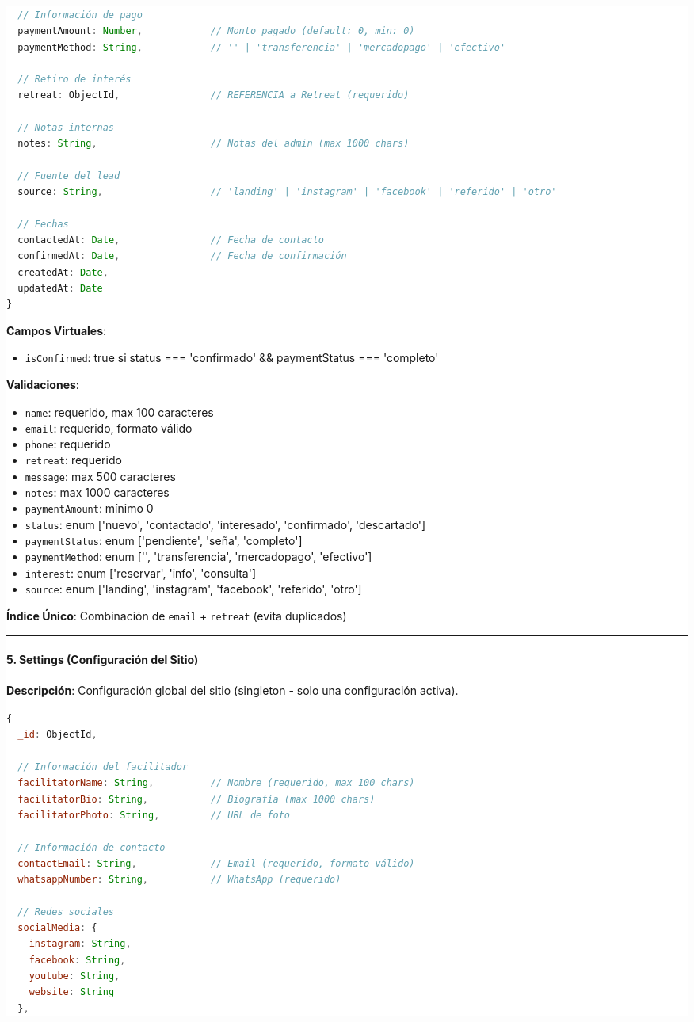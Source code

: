 ```javascript
  // Información de pago
  paymentAmount: Number,            // Monto pagado (default: 0, min: 0)
  paymentMethod: String,            // '' | 'transferencia' | 'mercadopago' | 'efectivo'
  
  // Retiro de interés
  retreat: ObjectId,                // REFERENCIA a Retreat (requerido)
  
  // Notas internas
  notes: String,                    // Notas del admin (max 1000 chars)
  
  // Fuente del lead
  source: String,                   // 'landing' | 'instagram' | 'facebook' | 'referido' | 'otro'
  
  // Fechas
  contactedAt: Date,                // Fecha de contacto
  confirmedAt: Date,                // Fecha de confirmación
  createdAt: Date,
  updatedAt: Date
}
```

**Campos Virtuales**:
- `isConfirmed`: true si status === 'confirmado' && paymentStatus === 'completo'

**Validaciones**:
- `name`: requerido, max 100 caracteres
- `email`: requerido, formato válido
- `phone`: requerido
- `retreat`: requerido
- `message`: max 500 caracteres
- `notes`: max 1000 caracteres
- `paymentAmount`: mínimo 0
- `status`: enum ['nuevo', 'contactado', 'interesado', 'confirmado', 'descartado']
- `paymentStatus`: enum ['pendiente', 'seña', 'completo']
- `paymentMethod`: enum ['', 'transferencia', 'mercadopago', 'efectivo']
- `interest`: enum ['reservar', 'info', 'consulta']
- `source`: enum ['landing', 'instagram', 'facebook', 'referido', 'otro']

**Índice Único**: Combinación de `email` + `retreat` (evita duplicados)

---

#### 5. **Settings** (Configuración del Sitio)

**Descripción**: Configuración global del sitio (singleton - solo una configuración activa).

```javascript
{
  _id: ObjectId,
  
  // Información del facilitador
  facilitatorName: String,          // Nombre (requerido, max 100 chars)
  facilitatorBio: String,           // Biografía (max 1000 chars)
  facilitatorPhoto: String,         // URL de foto
  
  // Información de contacto
  contactEmail: String,             // Email (requerido, formato válido)
  whatsappNumber: String,           // WhatsApp (requerido)
  
  // Redes sociales
  socialMedia: {
    instagram: String,
    facebook: String,
    youtube: String,
    website: String
  },
```